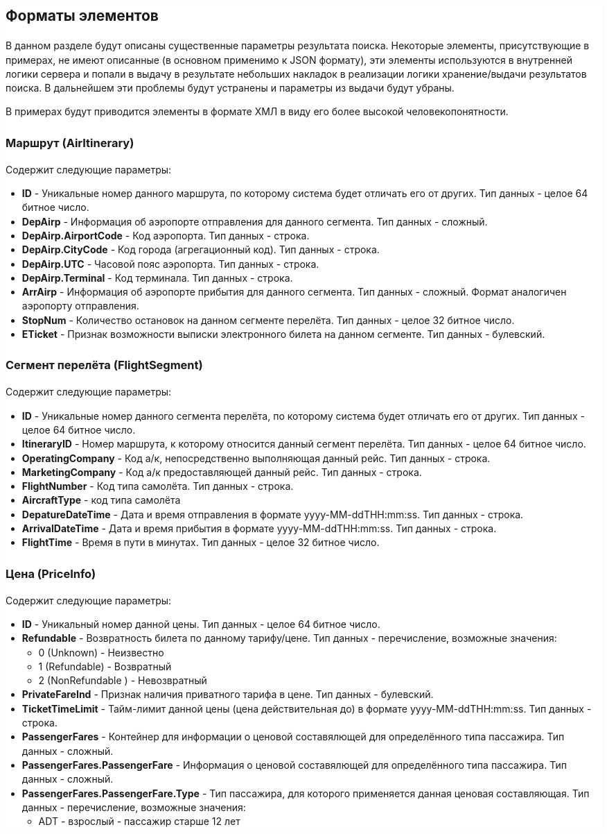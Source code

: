 Форматы элементов
-----------------

В данном разделе будут описаны существенные параметры результата поиска. Некоторые элементы, присутствующие в примерах, не имеют описанные (в основном применимо к JSON формату), эти элементы используются в внутренней логики сервера и попали в выдачу в результате небольших накладок в реализации логики хранение/выдачи результатов поиска. В дальнейшем эти проблемы будут устранены и параметры из выдачи будут убраны.

В примерах будут приводится элементы в формате ХМЛ в виду его более высокой человекопонятности.

### Маршрут (AirItinerary)

Содержит следующие параметры:

-   **ID** - Уникальные номер данного маршрута, по которому система будет отличать его от других. Тип данных - целое 64 битное число.
-   **DepAirp** - Информация об аэропорте отправления для данного сегмента. Тип данных - сложный.
-   **DepAirp.AirportCode** - Код аэропорта. Тип данных - строка.
-   **DepAirp.CityCode** - Код города (агрегационный код). Тип данных - строка.
-   **DepAirp.UTC** - Часовой пояс аэропорта. Тип данных - строка.
-   **DepAirp.Terminal** - Код терминала. Тип данных - строка.
-   **ArrAirp** - Информация об аэропорте прибытия для данного сегмента. Тип данных - сложный. Формат аналогичен аэропорту отправления.
-   **StopNum** - Количество остановок на данном сегменте перелёта. Тип данных - целое 32 битное число.
-   **ETicket** - Признак возможности выписки электронного билета на данном сегменте. Тип данных - булевский.

### Сегмент перелёта (FlightSegment)

Содержит следующие параметры:

-   **ID** - Уникальные номер данного сегмента перелёта, по которому система будет отличать его от других. Тип данных - целое 64 битное число.
-   **ItineraryID** - Номер маршрута, к которому относится данный сегмент перелёта. Тип данных - целое 64 битное число.
-   **OperatingCompany** - Код а/к, непосредственно выполняющая данный рейс. Тип данных - строка.
-   **MarketingCompany** - Код а/к предоставляющей данный рейс. Тип данных - строка.
-   **FlightNumber** - Код типа самолёта. Тип данных - строка.
-   **AircraftType** - код типа самолёта
-   **DepatureDateTime** - Дата и время отправления в формате yyyy-MM-ddTHH:mm:ss. Тип данных - строка.
-   **ArrivalDateTime** - Дата и время прибытия в формате yyyy-MM-ddTHH:mm:ss. Тип данных - строка.
-   **FlightTime** - Время в пути в минутах. Тип данных - целое 32 битное число.

### Цена (PriceInfo)

Содержит следующие параметры:

-   **ID** - Уникальный номер данной цены. Тип данных - целое 64 битное число.
-   **Refundable** - Возвратность билета по данному тарифу/цене. Тип данных - перечисление, возможные значения:
    -   0 (Unknown) - Неизвестно
    -   1 (Refundable) - Возвратный
    -   2 (NonRefundable ) - Невозвратный
-   **PrivateFareInd** - Признак наличия приватного тарифа в цене. Тип данных - булевский.
-   **TicketTimeLimit** - Тайм-лимит данной цены (цена действительная до) в формате yyyy-MM-ddTHH:mm:ss. Тип данных - строка.
-   **PassengerFares** - Контейнер для информации о ценовой составялющей для определённого типа пассажира. Тип данных - сложный.
-   **PassengerFares.PassengerFare** - Информация о ценовой составялющей для определённого типа пассажира. Тип данных - сложный.
-   **PassengerFares.PassengerFare.Type** - Тип пассажира, для которого применяется данная ценовая составляющая. Тип данных - перечисление, возможные значения:
    -   ADT - взрослый - пассажир старше 12 лет